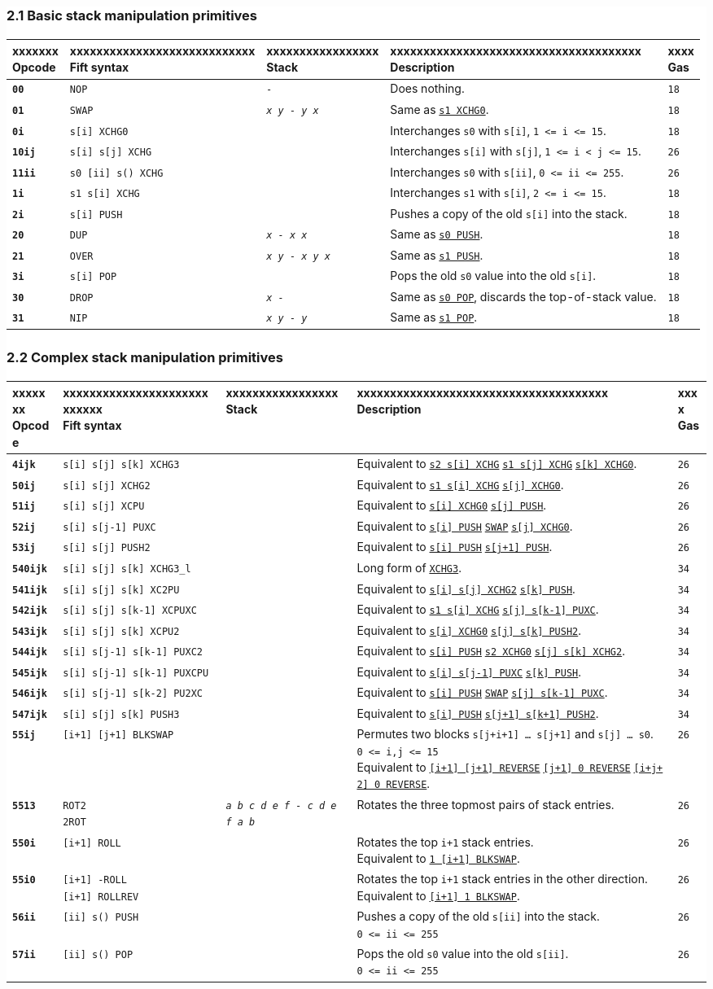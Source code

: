 ### 2.1 Basic stack manipulation primitives
| xxxxxxx<br/>Opcode | xxxxxxxxxxxxxxxxxxxxxxxxxxxx<br/>Fift syntax | xxxxxxxxxxxxxxxxx<br/>Stack | xxxxxxxxxxxxxxxxxxxxxxxxxxxxxxxxxxxxxx<br/>Description | xxxx<br/>Gas |
|:-|:-|:-|:-|:-|
| **`00`** | `NOP` | _`-`_ | Does nothing. | `18` |
| **`01`** | `SWAP` | _`x y - y x`_ | Same as [`s1 XCHG0`](#instr-xchg-0i). | `18` |
| **`0i`** | `s[i] XCHG0` |  | Interchanges `s0` with `s[i]`, `1 <= i <= 15`. | `18` |
| **`10ij`** | `s[i] s[j] XCHG` |  | Interchanges `s[i]` with `s[j]`, `1 <= i < j <= 15`. | `26` |
| **`11ii`** | `s0 [ii] s() XCHG` |  | Interchanges `s0` with `s[ii]`, `0 <= ii <= 255`. | `26` |
| **`1i`** | `s1 s[i] XCHG` |  | Interchanges `s1` with `s[i]`, `2 <= i <= 15`. | `18` |
| **`2i`** | `s[i] PUSH` |  | Pushes a copy of the old `s[i]` into the stack. | `18` |
| **`20`** | `DUP` | _`x - x x`_ | Same as [`s0 PUSH`](#instr-push). | `18` |
| **`21`** | `OVER` | _`x y - x y x`_ | Same as [`s1 PUSH`](#instr-push). | `18` |
| **`3i`** | `s[i] POP` |  | Pops the old `s0` value into the old `s[i]`. | `18` |
| **`30`** | `DROP` | _`x -`_ | Same as [`s0 POP`](#instr-pop), discards the top-of-stack value. | `18` |
| **`31`** | `NIP` | _`x y - y`_ | Same as [`s1 POP`](#instr-pop). | `18` |
### 2.2 Complex stack manipulation primitives
| xxxxxxx<br/>Opcode | xxxxxxxxxxxxxxxxxxxxxxxxxxxx<br/>Fift syntax | xxxxxxxxxxxxxxxxx<br/>Stack | xxxxxxxxxxxxxxxxxxxxxxxxxxxxxxxxxxxxxx<br/>Description | xxxx<br/>Gas |
|:-|:-|:-|:-|:-|
| **`4ijk`** | `s[i] s[j] s[k] XCHG3` |  | Equivalent to [`s2 s[i] XCHG`](#instr-xchg-ij) [`s1 s[j] XCHG`](#instr-xchg-ij) [`s[k] XCHG0`](#instr-xchg-0i). | `26` |
| **`50ij`** | `s[i] s[j] XCHG2` |  | Equivalent to [`s1 s[i] XCHG`](#instr-xchg-ij) [`s[j] XCHG0`](#instr-xchg-0i). | `26` |
| **`51ij`** | `s[i] s[j] XCPU` |  | Equivalent to [`s[i] XCHG0`](#instr-xchg-0i) [`s[j] PUSH`](#instr-push). | `26` |
| **`52ij`** | `s[i] s[j-1] PUXC` |  | Equivalent to [`s[i] PUSH`](#instr-push) [`SWAP`](#instr-swap) [`s[j] XCHG0`](#instr-xchg-0i). | `26` |
| **`53ij`** | `s[i] s[j] PUSH2` |  | Equivalent to [`s[i] PUSH`](#instr-push) [`s[j+1] PUSH`](#instr-push). | `26` |
| **`540ijk`** | `s[i] s[j] s[k] XCHG3_l` |  | Long form of [`XCHG3`](#instr-xchg3). | `34` |
| **`541ijk`** | `s[i] s[j] s[k] XC2PU` |  | Equivalent to [`s[i] s[j] XCHG2`](#instr-xchg2) [`s[k] PUSH`](#instr-push). | `34` |
| **`542ijk`** | `s[i] s[j] s[k-1] XCPUXC` |  | Equivalent to [`s1 s[i] XCHG`](#instr-xchg-ij) [`s[j] s[k-1] PUXC`](#instr-puxc). | `34` |
| **`543ijk`** | `s[i] s[j] s[k] XCPU2` |  | Equivalent to [`s[i] XCHG0`](#instr-xchg-0i) [`s[j] s[k] PUSH2`](#instr-push2). | `34` |
| **`544ijk`** | `s[i] s[j-1] s[k-1] PUXC2` |  | Equivalent to [`s[i] PUSH`](#instr-push) [`s2 XCHG0`](#instr-xchg-0i) [`s[j] s[k] XCHG2`](#instr-xchg2). | `34` |
| **`545ijk`** | `s[i] s[j-1] s[k-1] PUXCPU` |  | Equivalent to [`s[i] s[j-1] PUXC`](#instr-puxc) [`s[k] PUSH`](#instr-push). | `34` |
| **`546ijk`** | `s[i] s[j-1] s[k-2] PU2XC` |  | Equivalent to [`s[i] PUSH`](#instr-push) [`SWAP`](#instr-swap) [`s[j] s[k-1] PUXC`](#instr-puxc). | `34` |
| **`547ijk`** | `s[i] s[j] s[k] PUSH3` |  | Equivalent to [`s[i] PUSH`](#instr-push) [`s[j+1] s[k+1] PUSH2`](#instr-push2). | `34` |
| **`55ij`** | `[i+1] [j+1] BLKSWAP` |  | Permutes two blocks `s[j+i+1] … s[j+1]` and `s[j] … s0`.<br/>`0 <= i,j <= 15`<br/>Equivalent to [`[i+1] [j+1] REVERSE`](#instr-reverse) [`[j+1] 0 REVERSE`](#instr-reverse) [`[i+j+2] 0 REVERSE`](#instr-reverse). | `26` |
| **`5513`** | `ROT2`<br/>`2ROT` | _`a b c d e f - c d e f a b`_ | Rotates the three topmost pairs of stack entries. | `26` |
| **`550i`** | `[i+1] ROLL` |  | Rotates the top `i+1` stack entries.<br/>Equivalent to [`1 [i+1] BLKSWAP`](#instr-blkswap). | `26` |
| **`55i0`** | `[i+1] -ROLL`<br/>`[i+1] ROLLREV` |  | Rotates the top `i+1` stack entries in the other direction.<br/>Equivalent to [`[i+1] 1 BLKSWAP`](#instr-blkswap). | `26` |
| **`56ii`** | `[ii] s() PUSH` |  | Pushes a copy of the old `s[ii]` into the stack.<br/>`0 <= ii <= 255` | `26` |
| **`57ii`** | `[ii] s() POP` |  | Pops the old `s0` value into the old `s[ii]`.<br/>`0 <= ii <= 255` | `26` |